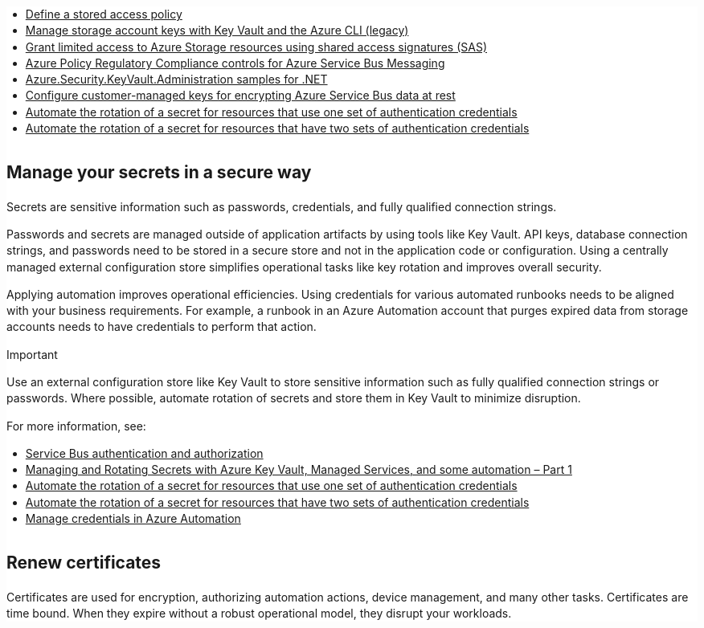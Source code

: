 - [Define a stored access policy](/rest/api/storageservices/define-stored-access-policy)
- [Manage storage account keys with Key Vault and the Azure CLI (legacy)](/azure/key-vault/secrets/overview-storage-keys)
- [Grant limited access to Azure Storage resources using shared access signatures (SAS)](/azure/storage/common/storage-sas-overview)
- [Azure Policy Regulatory Compliance controls for Azure Service Bus Messaging](/azure/service-bus-messaging/security-controls-policy)
- [Azure.Security.KeyVault.Administration samples for .NET](/samples/azure/azure-sdk-for-net/azuresecuritykeyvaultadministration-samples)
- [Configure customer-managed keys for encrypting Azure Service Bus data at rest](/azure/service-bus-messaging/configure-customer-managed-key)
- [Automate the rotation of a secret for resources that use one set of authentication credentials](/azure/key-vault/secrets/tutorial-rotation)
- [Automate the rotation of a secret for resources that have two sets of authentication credentials](/azure/key-vault/secrets/tutorial-rotation-dual?tabs=azure-cli)

## Manage your secrets in a secure way

Secrets are sensitive information such as passwords, credentials, and fully qualified connection strings.

Passwords and secrets are managed outside of application artifacts by using tools like Key Vault. API keys, database connection strings, and passwords need to be stored in a secure store and not in the application code or configuration. Using a centrally managed external configuration store simplifies operational tasks like key rotation and improves overall security.

Applying automation improves operational efficiencies. Using credentials for various automated runbooks needs to be aligned with your business requirements. For example, a runbook in an Azure Automation account that purges expired data from storage accounts needs to have credentials to perform that action.

> [!IMPORTANT]
> Use an external configuration store like Key Vault to store sensitive information such as fully qualified connection strings or passwords. Where possible, automate rotation of secrets and store them in Key Vault to minimize disruption.

For more information, see:

- [Service Bus authentication and authorization](/azure/service-bus-messaging/service-bus-authentication-and-authorization)
- [Managing and Rotating Secrets with Azure Key Vault, Managed Services, and some automation – Part 1](https://techcommunity.microsoft.com/t5/azure-architecture-blog/managing-and-rotating-secrets-with-azure-key-vault-managed/ba-p/1800612)
- [Automate the rotation of a secret for resources that use one set of authentication credentials](/azure/key-vault/secrets/tutorial-rotation)
- [Automate the rotation of a secret for resources that have two sets of authentication credentials](/azure/key-vault/secrets/tutorial-rotation-dual?tabs=azure-cli)
- [Manage credentials in Azure Automation](/azure/automation/shared-resources/credentials?tabs=azure-powershell)

## Renew certificates

Certificates are used for encryption, authorizing automation actions, device management, and many other tasks. Certificates are time bound. When they expire without a robust operational model, they disrupt your workloads.
